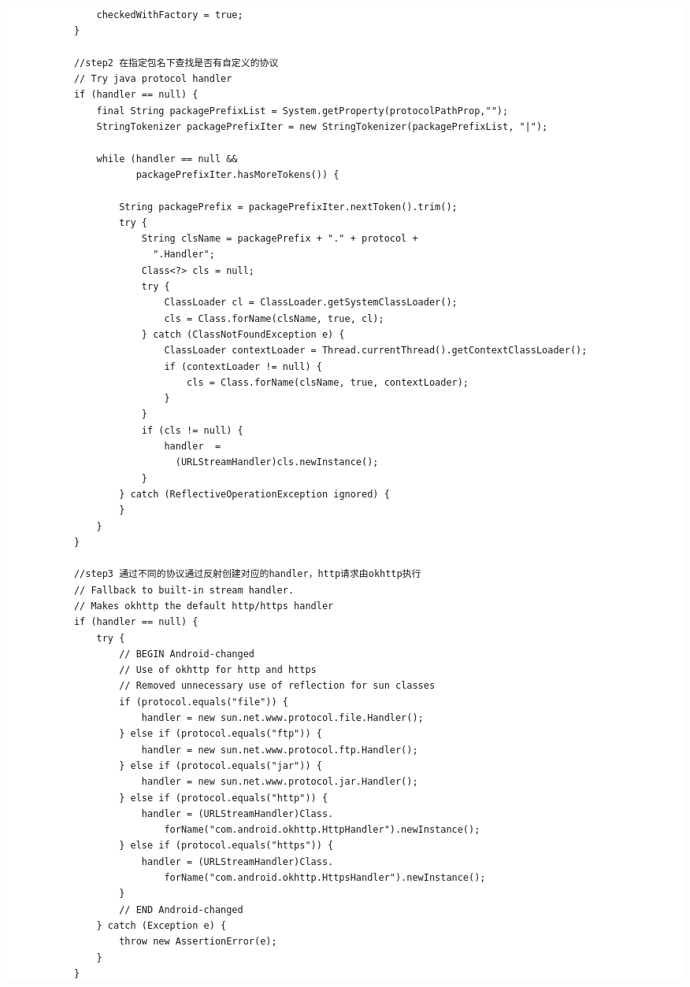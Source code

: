 ```
                checkedWithFactory = true;
            }

			//step2 在指定包名下查找是否有自定义的协议
            // Try java protocol handler
            if (handler == null) {
                final String packagePrefixList = System.getProperty(protocolPathProp,"");
                StringTokenizer packagePrefixIter = new StringTokenizer(packagePrefixList, "|");

                while (handler == null &&
                       packagePrefixIter.hasMoreTokens()) {

                    String packagePrefix = packagePrefixIter.nextToken().trim();
                    try {
                        String clsName = packagePrefix + "." + protocol +
                          ".Handler";
                        Class<?> cls = null;
                        try {
                            ClassLoader cl = ClassLoader.getSystemClassLoader();
                            cls = Class.forName(clsName, true, cl);
                        } catch (ClassNotFoundException e) {
                            ClassLoader contextLoader = Thread.currentThread().getContextClassLoader();
                            if (contextLoader != null) {
                                cls = Class.forName(clsName, true, contextLoader);
                            }
                        }
                        if (cls != null) {
                            handler  =
                              (URLStreamHandler)cls.newInstance();
                        }
                    } catch (ReflectiveOperationException ignored) {
                    }
                }
            }

			//step3 通过不同的协议通过反射创建对应的handler，http请求由okhttp执行
            // Fallback to built-in stream handler.
            // Makes okhttp the default http/https handler
            if (handler == null) {
                try {
                    // BEGIN Android-changed
                    // Use of okhttp for http and https
                    // Removed unnecessary use of reflection for sun classes
                    if (protocol.equals("file")) {
                        handler = new sun.net.www.protocol.file.Handler();
                    } else if (protocol.equals("ftp")) {
                        handler = new sun.net.www.protocol.ftp.Handler();
                    } else if (protocol.equals("jar")) {
                        handler = new sun.net.www.protocol.jar.Handler();
                    } else if (protocol.equals("http")) {
                        handler = (URLStreamHandler)Class.
                            forName("com.android.okhttp.HttpHandler").newInstance();
                    } else if (protocol.equals("https")) {
                        handler = (URLStreamHandler)Class.
                            forName("com.android.okhttp.HttpsHandler").newInstance();
                    }
                    // END Android-changed
                } catch (Exception e) {
                    throw new AssertionError(e);
                }
            }

```